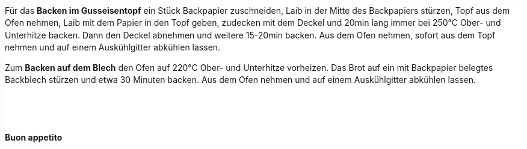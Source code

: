 Für das **Backen im Gusseisentopf** ein Stück Backpapier zuschneiden, Laib in der Mitte des Backpapiers stürzen, Topf aus dem Ofen nehmen, Laib mit dem Papier in den Topf geben, zudecken mit dem Deckel und 20min lang immer bei 250°C Ober- und Unterhitze backen. Dann den Deckel abnehmen und weitere 15-20min backen. Aus dem Ofen nehmen, sofort aus dem Topf nehmen und auf einem Auskühlgitter abkühlen lassen.

Zum **Backen auf dem Blech** den Ofen auf 220°C Ober- und Unterhitze vorheizen. Das Brot auf ein mit Backpapier belegtes Backblech stürzen und etwa 30 Minuten backen. Aus dem Ofen nehmen und auf einem Auskühlgitter abkühlen lassen.
<p>
  <div style="width: 100%; margin-bottom: 0">
    <img style="float: left; width: 49%; margin-right: 1%" src="../2023-03-09-pane-alle-olive/risultato1.jpeg" alt="" title="frangipani © Erica" />
    <img style="float: left; width: 49%; margin-left: 1%" src="../2023-03-09-pane-alle-olive/risultato2.jpeg" alt="" title="frangipani © Erica" />
    <div style="clear: both;"></div>
  </div>
</p>

<p>
  <div style="width: 100%; margin-bottom: 0">
    <img style="float: left; width: 49%; margin-right: 1%" src="../2023-03-09-pane-alle-olive/risultato3.jpeg" alt="" title="frangipani © Erica" />
    <img style="float: left; width: 49%; margin-left: 1%" src="../2023-03-09-pane-alle-olive/risultato4.jpeg" alt="" title="frangipani © Erica" />
    <div style="clear: both;"></div>
  </div>
</p>

<p>
  <div style="width: 100%; margin-bottom: 0">
    <img style="float: left; width: 49%; margin-right: 1%" src="../2023-03-09-pane-alle-olive/risultato5.jpeg" alt="" title="frangipani © Erica" />
    <img style="float: left; width: 49%; margin-left: 1%" src="../2023-03-09-pane-alle-olive/risultato6.jpeg" alt="" title="frangipani © Erica" />
    <div style="clear: both;"></div>
  </div>
</p>

<p>
  <div style="width: 100%; margin-bottom: 0">
    <img style="float: left; width: 49%; margin-right: 1%" src="../2023-03-09-pane-alle-olive/risultato7.jpeg" alt="" title="frangipani © Erica" />
    <img style="float: left; width: 49%; margin-left: 1%" src="../2023-03-09-pane-alle-olive/risultato8.jpeg" alt="" title="frangipani © Erica" />
    <div style="clear: both;"></div>
  </div>
</p>

<h4>Buon appetito
  <font color="red">
    <i class="fa-regular fa-face-smile"></i>
  </font>
</h4>